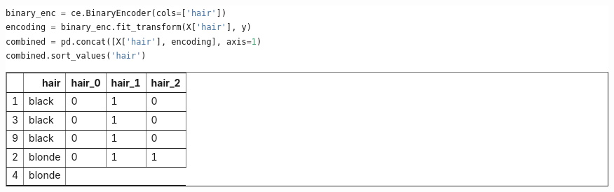 
```python
binary_enc = ce.BinaryEncoder(cols=['hair'])
encoding = binary_enc.fit_transform(X['hair'], y)
combined = pd.concat([X['hair'], encoding], axis=1)
combined.sort_values('hair')
```




<div>
<style scoped>
    .dataframe tbody tr th:only-of-type {
        vertical-align: middle;
    }

    .dataframe tbody tr th {
        vertical-align: top;
    }

    .dataframe thead th {
        text-align: right;
    }
</style>
<table border="1" class="dataframe">
  <thead>
    <tr style="text-align: right;">
      <th></th>
      <th>hair</th>
      <th>hair_0</th>
      <th>hair_1</th>
      <th>hair_2</th>
    </tr>
  </thead>
  <tbody>
    <tr>
      <td>1</td>
      <td>black</td>
      <td>0</td>
      <td>1</td>
      <td>0</td>
    </tr>
    <tr>
      <td>3</td>
      <td>black</td>
      <td>0</td>
      <td>1</td>
      <td>0</td>
    </tr>
    <tr>
      <td>9</td>
      <td>black</td>
      <td>0</td>
      <td>1</td>
      <td>0</td>
    </tr>
    <tr>
      <td>2</td>
      <td>blonde</td>
      <td>0</td>
      <td>1</td>
      <td>1</td>
    </tr>
    <tr>
      <td>4</td>
      <td>blonde</td>